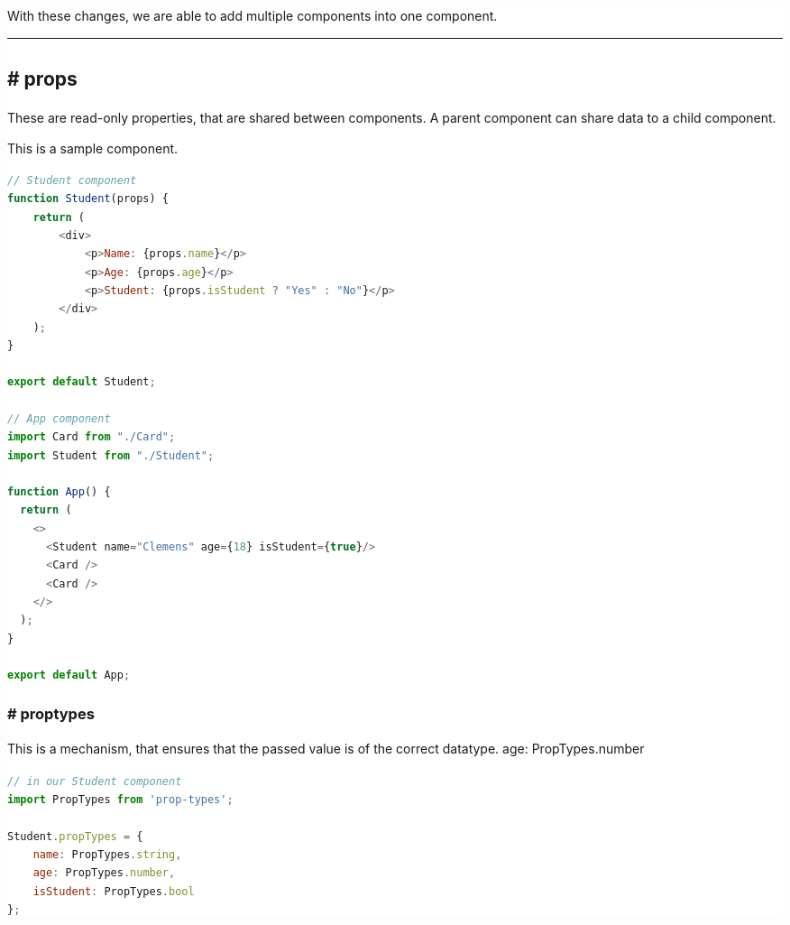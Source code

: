 With these changes, we are able to add multiple components into one component.

---
## # props

These are read-only properties, that are shared between components.
A parent component can share data to a child component. 

<Component key=value>This is a sample component.</Component>

```js
// Student component
function Student(props) {
    return (
        <div>
            <p>Name: {props.name}</p>
            <p>Age: {props.age}</p>
            <p>Student: {props.isStudent ? "Yes" : "No"}</p>
        </div>
    );
}

export default Student;

// App component
import Card from "./Card";
import Student from "./Student";

function App() {
  return (
    <>
      <Student name="Clemens" age={18} isStudent={true}/>
      <Card />
      <Card />
    </>
  );
}

export default App;
```

### # proptypes

This is a mechanism, that ensures that the passed value is of the correct datatype.
age: PropTypes.number

```js
// in our Student component
import PropTypes from 'prop-types';

Student.propTypes = {
    name: PropTypes.string,
    age: PropTypes.number,
    isStudent: PropTypes.bool
};
```
